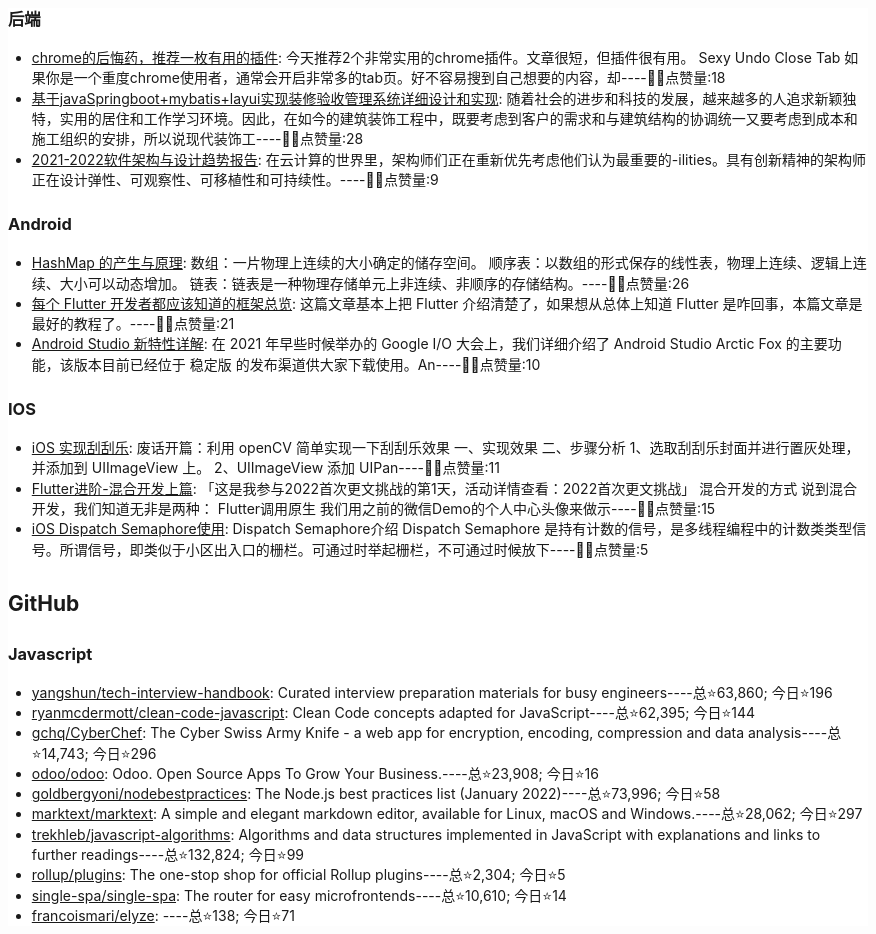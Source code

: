 ### 后端 
- [chrome的后悔药，推荐一枚有用的插件](https://juejin.cn/post/7054864505922125854): 今天推荐2个非常实用的chrome插件。文章很短，但插件很有用。 Sexy Undo Close Tab 如果你是一个重度chrome使用者，通常会开启非常多的tab页。好不容易搜到自己想要的内容，却----👍🏻点赞量:18 
- [基于javaSpringboot+mybatis+layui实现装修验收管理系统详细设计和实现](https://juejin.cn/post/7054822673636917256): 随着社会的进步和科技的发展，越来越多的人追求新颖独特，实用的居住和工作学习环境。因此，在如今的建筑装饰工程中，既要考虑到客户的需求和与建筑结构的协调统一又要考虑到成本和施工组织的安排，所以说现代装饰工----👍🏻点赞量:28 
- [2021-2022软件架构与设计趋势报告](https://juejin.cn/post/7054856459443503117): 在云计算的世界里，架构师们正在重新优先考虑他们认为最重要的-ilities。具有创新精神的架构师正在设计弹性、可观察性、可移植性和可持续性。----👍🏻点赞量:9 

### Android 
- [HashMap 的产生与原理](https://juejin.cn/post/7054005634559131655): 数组：一片物理上连续的大小确定的储存空间。 顺序表：以数组的形式保存的线性表，物理上连续、逻辑上连续、大小可以动态增加。 链表：链表是一种物理存储单元上非连续、非顺序的存储结构。----👍🏻点赞量:26 
- [每个 Flutter 开发者都应该知道的框架总览](https://juejin.cn/post/7054817076073988127): 这篇文章基本上把 Flutter 介绍清楚了，如果想从总体上知道 Flutter 是咋回事，本篇文章是最好的教程了。----👍🏻点赞量:21 
- [Android Studio 新特性详解](https://juejin.cn/post/7054476762553516069): 在 2021 年早些时候举办的 Google I/O 大会上，我们详细介绍了 Android Studio Arctic Fox 的主要功能，该版本目前已经位于 稳定版 的发布渠道供大家下载使用。An----👍🏻点赞量:10 

### IOS 
- [iOS 实现刮刮乐](https://juejin.cn/post/7054452621980991496): 废话开篇：利用 openCV 简单实现一下刮刮乐效果 一、实现效果 二、步骤分析 1、选取刮刮乐封面并进行置灰处理，并添加到 UIImageView 上。 2、UIImageView 添加 UIPan----👍🏻点赞量:11 
- [Flutter进阶-混合开发上篇](https://juejin.cn/post/7054361971289751565): 「这是我参与2022首次更文挑战的第1天，活动详情查看：2022首次更文挑战」 混合开发的方式 说到混合开发，我们知道无非是两种： Flutter调用原生 我们用之前的微信Demo的个人中心头像来做示----👍🏻点赞量:15 
- [iOS Dispatch Semaphore使用](https://juejin.cn/post/7054422405606801445): Dispatch Semaphore介绍 Dispatch Semaphore 是持有计数的信号，是多线程编程中的计数类类型信号。所谓信号，即类似于小区出入口的栅栏。可通过时举起栅栏，不可通过时候放下----👍🏻点赞量:5 


## GitHub 
### Javascript 
- [yangshun/tech-interview-handbook](https://github.com/yangshun/tech-interview-handbook): Curated interview preparation materials for busy engineers----总⭐️63,860; 今日⭐️196 
- [ryanmcdermott/clean-code-javascript](https://github.com/ryanmcdermott/clean-code-javascript): Clean Code concepts adapted for JavaScript----总⭐️62,395; 今日⭐️144 
- [gchq/CyberChef](https://github.com/gchq/CyberChef): The Cyber Swiss Army Knife - a web app for encryption, encoding, compression and data analysis----总⭐️14,743; 今日⭐️296 
- [odoo/odoo](https://github.com/odoo/odoo): Odoo. Open Source Apps To Grow Your Business.----总⭐️23,908; 今日⭐️16 
- [goldbergyoni/nodebestpractices](https://github.com/goldbergyoni/nodebestpractices): The Node.js best practices list (January 2022)----总⭐️73,996; 今日⭐️58 
- [marktext/marktext](https://github.com/marktext/marktext): A simple and elegant markdown editor, available for Linux, macOS and Windows.----总⭐️28,062; 今日⭐️297 
- [trekhleb/javascript-algorithms](https://github.com/trekhleb/javascript-algorithms): Algorithms and data structures implemented in JavaScript with explanations and links to further readings----总⭐️132,824; 今日⭐️99 
- [rollup/plugins](https://github.com/rollup/plugins): The one-stop shop for official Rollup plugins----总⭐️2,304; 今日⭐️5 
- [single-spa/single-spa](https://github.com/single-spa/single-spa): The router for easy microfrontends----总⭐️10,610; 今日⭐️14 
- [francoismari/elyze](https://github.com/francoismari/elyze): ----总⭐️138; 今日⭐️71 
